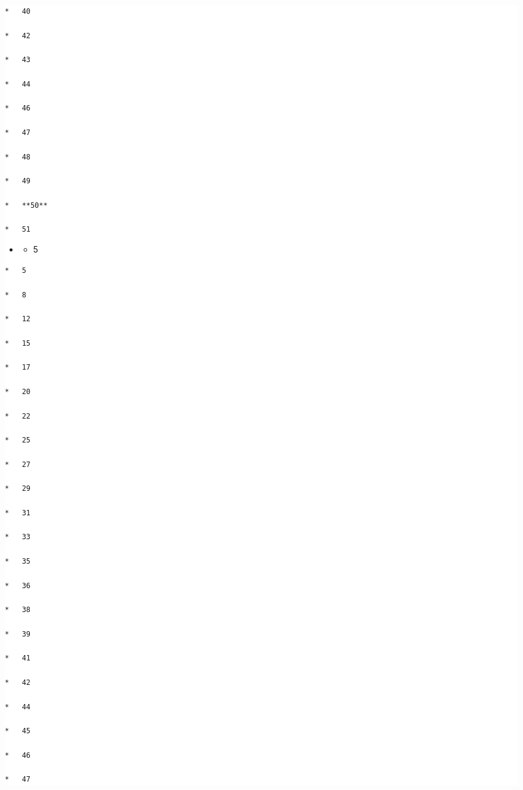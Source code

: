     *   40

    *   42

    *   43

    *   44

    *   46

    *   47

    *   48

    *   49

    *   **50**

    *   51


*    *   5

    *   5

    *   8

    *   12

    *   15

    *   17

    *   20

    *   22

    *   25

    *   27

    *   29

    *   31

    *   33

    *   35

    *   36

    *   38

    *   39

    *   41

    *   42

    *   44

    *   45

    *   46

    *   47
